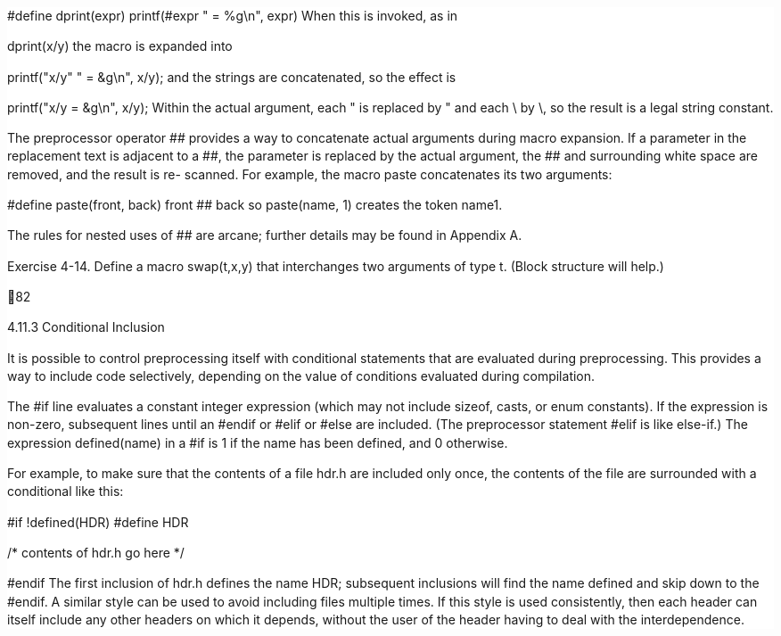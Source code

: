    #define  dprint(expr)   printf(#expr " = %g\n", expr)
When this is invoked, as in

   dprint(x/y)
the macro is expanded into

   printf("x/y" " = &g\n", x/y);
and the strings are concatenated, so the effect is

   printf("x/y = &g\n", x/y);
Within the actual argument, each " is replaced by \" and each \ by \\, so the result is a legal
string constant.

The preprocessor operator  ## provides a way to concatenate actual arguments during macro
expansion. If a parameter in the replacement text is adjacent to a ##, the parameter is replaced
by the actual argument, the ## and surrounding white space are removed, and the result is re-
scanned. For example, the macro paste concatenates its two arguments:

   #define  paste(front, back)  front ## back
so paste(name, 1) creates the token name1.

The rules for nested uses of ## are arcane; further details may be found in Appendix A.

Exercise  4-14.  Define  a  macro  swap(t,x,y)  that  interchanges  two  arguments  of  type  t.
(Block structure will help.)












82

4.11.3 Conditional Inclusion

It  is  possible  to  control  preprocessing  itself  with  conditional  statements  that  are  evaluated
during preprocessing. This provides a way to include code selectively, depending on the value
of conditions evaluated during compilation.

The #if line evaluates a constant integer expression (which may not include sizeof, casts, or
enum constants). If the expression is non-zero, subsequent lines until an #endif or #elif or
#else  are  included.  (The  preprocessor  statement  #elif  is  like  else-if.)  The  expression
defined(name) in a #if is 1 if the name has been defined, and 0 otherwise.

For  example,  to  make  sure  that  the  contents  of  a  file  hdr.h  are  included  only  once,  the
contents of the file are surrounded with a conditional like this:

   #if !defined(HDR)
   #define HDR

   /* contents of hdr.h go here */

   #endif
The first inclusion of hdr.h defines the name HDR; subsequent inclusions will find the name
defined  and  skip  down  to  the  #endif.  A  similar  style  can  be  used  to  avoid  including  files
multiple times. If this style is used consistently, then each header can itself include any other
headers  on  which  it  depends,  without  the  user  of  the  header  having  to  deal  with  the
interdependence.
